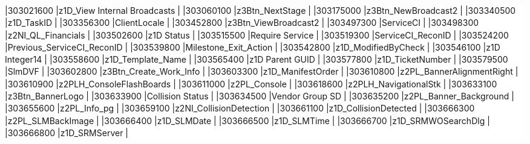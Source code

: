 |303021600  |z1D_View Internal Broadcasts    |
|303060100  |z3Btn_NextStage                 |
|303175000  |z3Btn_NewBroadcast2             |
|303340500  |z1D_TaskID                      |
|303356300  |ClientLocale                    |
|303452800  |z3Btn_ViewBroadcast2            |
|303497300  |ServiceCI                       |
|303498300  |z2NI_QL_Financials              |
|303502600  |z1D Status                      |
|303515500  |Require Service                 |
|303519300  |ServiceCI_ReconID               |
|303524200  |Previous_ServiceCI_ReconID      |
|303539800  |Milestone_Exit_Action           |
|303542800  |z1D_ModifiedByCheck             |
|303546100  |z1D Integer14                   |
|303558600  |z1D_Template_Name               |
|303565400  |z1D Parent GUID                 |
|303577800  |z1D_TicketNumber                |
|303579500  |SlmDVF                          |
|303602800  |z3Btn_Create_Work_Info          |
|303603300  |z1D_ManifestOrder               |
|303610800  |z2PL_BannerAlignmentRight       |
|303610900  |z2PLH_ConsoleFlashBoards        |
|303611000  |z2PL_Console                    |
|303618600  |z2PLH_NavigationalStk           |
|303633100  |z3Btn_BannerLogo                |
|303633900  |Collision Status                |
|303634500  |Vendor Group SD                 |
|303635200  |z2PL_Banner_Background          |
|303655600  |z2PL_Info_pg                    |
|303659100  |z2NI_CollisionDetection         |
|303661100  |z1D_CollisionDetected           |
|303666300  |z2PL_SLMBackImage               |
|303666400  |z1D_SLMDate                     |
|303666500  |z1D_SLMTime                     |
|303666700  |z1D_SRMWOSearchDlg              |
|303666800  |z1D_SRMServer                   |